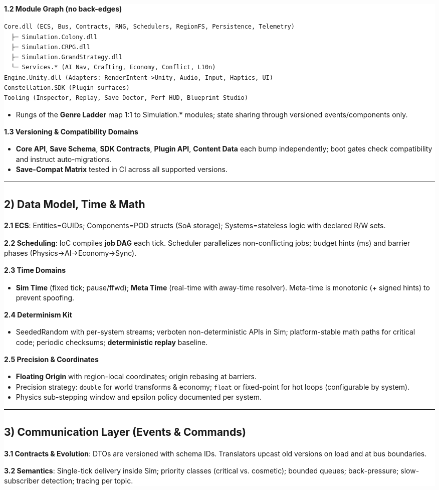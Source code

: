 **1.2 Module Graph (no back-edges)**

```
Core.dll (ECS, Bus, Contracts, RNG, Schedulers, RegionFS, Persistence, Telemetry)
  ├─ Simulation.Colony.dll
  ├─ Simulation.CRPG.dll
  ├─ Simulation.GrandStrategy.dll
  └─ Services.* (AI Nav, Crafting, Economy, Conflict, L10n)
Engine.Unity.dll (Adapters: RenderIntent->Unity, Audio, Input, Haptics, UI)
Constellation.SDK (Plugin surfaces)
Tooling (Inspector, Replay, Save Doctor, Perf HUD, Blueprint Studio)
```

* Rungs of the **Genre Ladder** map 1:1 to Simulation.\* modules; state sharing through versioned events/components only.

**1.3 Versioning & Compatibility Domains**

* **Core API**, **Save Schema**, **SDK Contracts**, **Plugin API**, **Content Data** each bump independently; boot gates check compatibility and instruct auto-migrations.
* **Save-Compat Matrix** tested in CI across all supported versions.

---

## 2) Data Model, Time & Math

**2.1 ECS**: Entities=GUIDs; Components=POD structs (SoA storage); Systems=stateless logic with declared R/W sets.

**2.2 Scheduling**: IoC compiles **job DAG** each tick. Scheduler parallelizes non-conflicting jobs; budget hints (ms) and barrier phases (Physics→AI→Economy→Sync).

**2.3 Time Domains**

* **Sim Time** (fixed tick; pause/ffwd); **Meta Time** (real-time with away-time resolver). Meta-time is monotonic (+ signed hints) to prevent spoofing.

**2.4 Determinism Kit**

* SeededRandom with per-system streams; verboten non-deterministic APIs in Sim; platform-stable math paths for critical code; periodic checksums; **deterministic replay** baseline.

**2.5 Precision & Coordinates**

* **Floating Origin** with region-local coordinates; origin rebasing at barriers.
* Precision strategy: `double` for world transforms & economy; `float` or fixed-point for hot loops (configurable by system).
* Physics sub-stepping window and epsilon policy documented per system.

---

## 3) Communication Layer (Events & Commands)

**3.1 Contracts & Evolution**: DTOs are versioned with schema IDs. Translators upcast old versions on load and at bus boundaries.

**3.2 Semantics**: Single-tick delivery inside Sim; priority classes (critical vs. cosmetic); bounded queues; back-pressure; slow-subscriber detection; tracing per topic.
